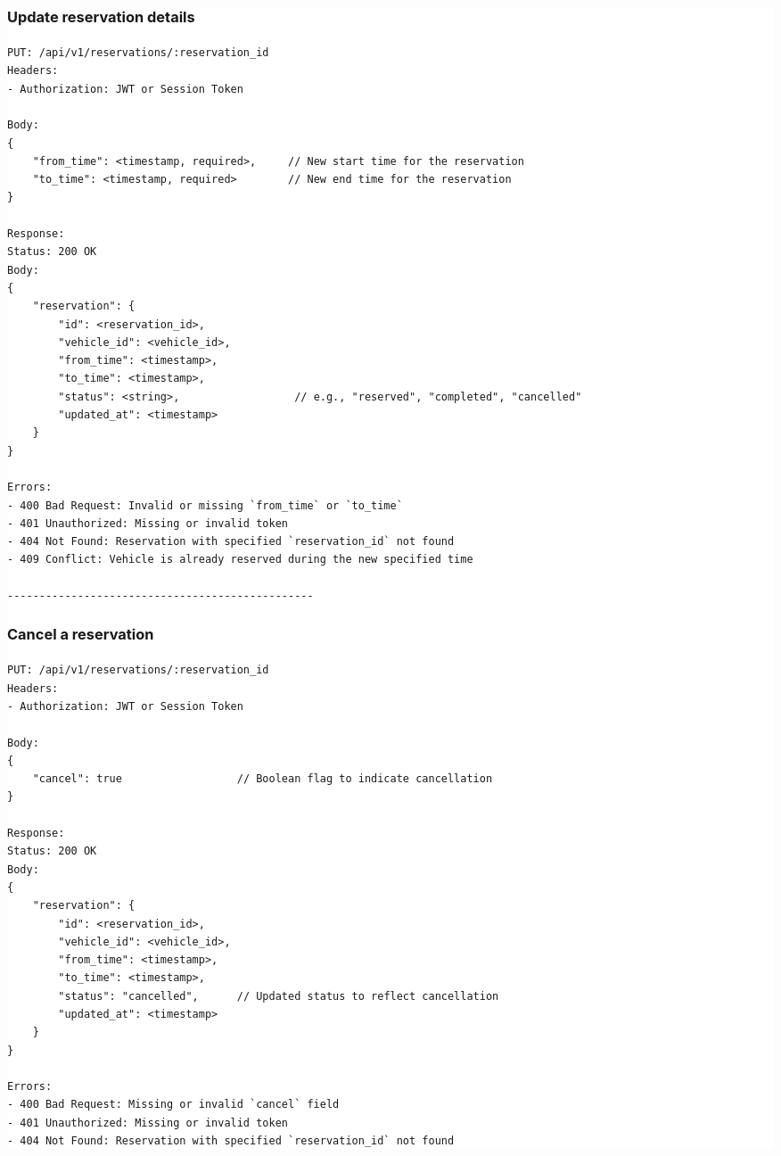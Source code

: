 ### Update reservation details
```
PUT: /api/v1/reservations/:reservation_id
Headers:
- Authorization: JWT or Session Token

Body:
{
    "from_time": <timestamp, required>,     // New start time for the reservation
    "to_time": <timestamp, required>        // New end time for the reservation
}

Response:
Status: 200 OK
Body:
{
    "reservation": {
        "id": <reservation_id>,
        "vehicle_id": <vehicle_id>,
        "from_time": <timestamp>,
        "to_time": <timestamp>,
        "status": <string>,                  // e.g., "reserved", "completed", "cancelled"
        "updated_at": <timestamp>
    }
}

Errors:
- 400 Bad Request: Invalid or missing `from_time` or `to_time`
- 401 Unauthorized: Missing or invalid token
- 404 Not Found: Reservation with specified `reservation_id` not found
- 409 Conflict: Vehicle is already reserved during the new specified time

------------------------------------------------
```
### Cancel a reservation
```
PUT: /api/v1/reservations/:reservation_id
Headers:
- Authorization: JWT or Session Token

Body:
{
    "cancel": true                  // Boolean flag to indicate cancellation
}

Response:
Status: 200 OK
Body:
{
    "reservation": {
        "id": <reservation_id>,
        "vehicle_id": <vehicle_id>,
        "from_time": <timestamp>,
        "to_time": <timestamp>,
        "status": "cancelled",      // Updated status to reflect cancellation
        "updated_at": <timestamp>
    }
}

Errors:
- 400 Bad Request: Missing or invalid `cancel` field
- 401 Unauthorized: Missing or invalid token
- 404 Not Found: Reservation with specified `reservation_id` not found
```